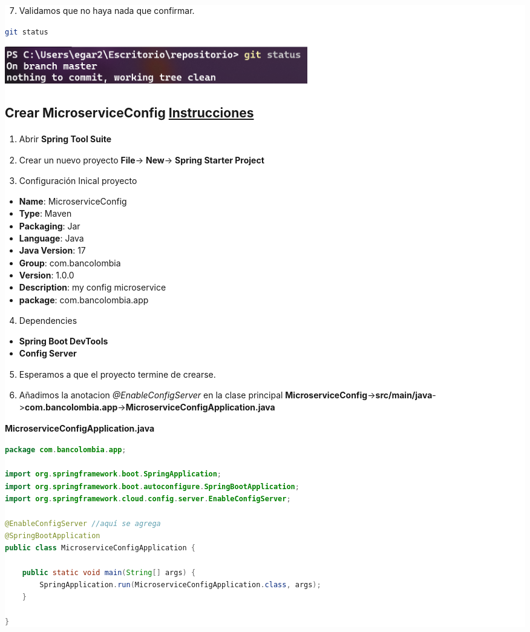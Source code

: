 7. Validamos que no haya nada que confirmar. 

```bash
git status
```
<img src="../images/5/6.png" width="500px">



## Crear MicroserviceConfig [Instrucciones](#instrucciones)

1. Abrir **Spring Tool Suite**
2. Crear un nuevo proyecto **File**-> **New**-> **Spring Starter Project**

3. Configuración Inical proyecto

- **Name**: MicroserviceConfig
- **Type**: Maven
- **Packaging**: Jar
- **Language**: Java
- **Java Version**: 17
- **Group**: com.bancolombia
- **Version**: 1.0.0
- **Description**: my config microservice
- **package**: com.bancolombia.app

4. Dependencies

- **Spring Boot DevTools**
- **Config Server**


5. Esperamos a que el proyecto termine de crearse. 

6. Añadimos la anotacion *@EnableConfigServer* en la clase principal **MicroserviceConfig**->**src/main/java**->**com.bancolombia.app**->**MicroserviceConfigApplication.java**

**MicroserviceConfigApplication.java**
```java
package com.bancolombia.app;

import org.springframework.boot.SpringApplication;
import org.springframework.boot.autoconfigure.SpringBootApplication;
import org.springframework.cloud.config.server.EnableConfigServer;

@EnableConfigServer //aquí se agrega
@SpringBootApplication
public class MicroserviceConfigApplication {

	public static void main(String[] args) {
		SpringApplication.run(MicroserviceConfigApplication.class, args);
	}

}
```
